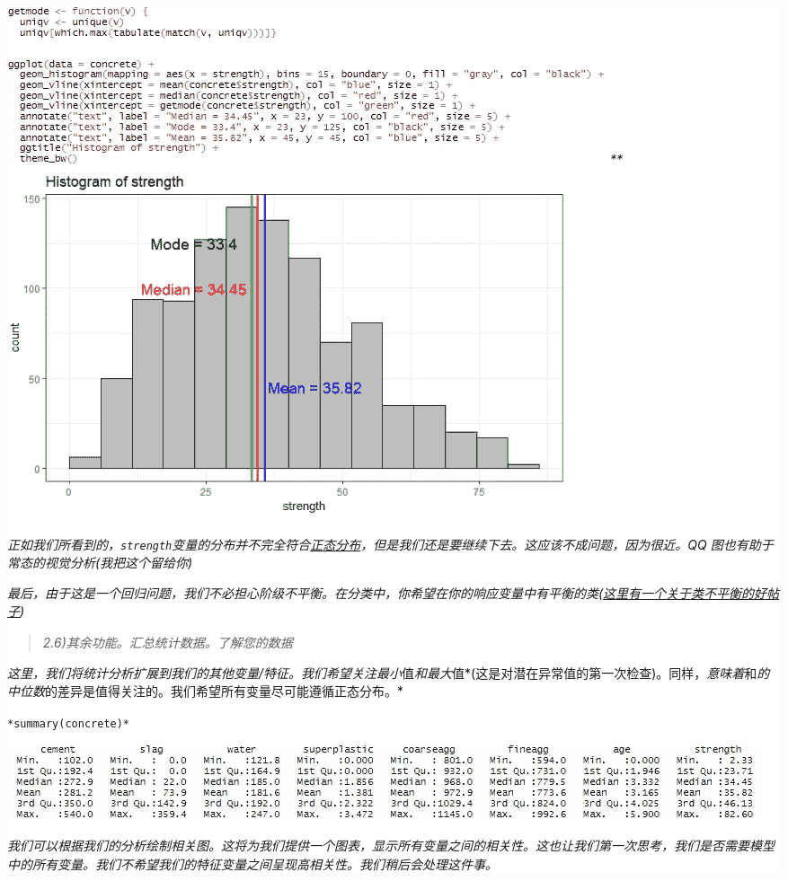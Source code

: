 *![](img/f18a5d7b9f13a3c1af946866b022aaf8.png)**![](img/48bdbf0a7eccb3e2a8141b9d1ace242c.png)*

*正如我们所看到的，`strength`变量的分布并不完全符合[正态分布](https://en.wikipedia.org/wiki/Normal_distribution)，但是我们还是要继续下去。这应该不成问题，因为很近。QQ 图也有助于常态的视觉分析(我把这个留给你)*

*最后，由于这是一个回归问题，我们不必担心阶级不平衡。在分类中，你希望在你的响应变量中有平衡的类([这里有一个关于类不平衡的好帖子](/dealing-with-imbalanced-classes-in-machine-learning-d43d6fa19d2))*

> *2.6)其余功能。汇总统计数据。了解您的数据*

*这里，我们将统计分析扩展到我们的其他变量/特征。我们希望关注最小*值*和最大*值*(这是对潜在异常值的第一次检查)。同样，*意味着*和*的中位数*的差异是值得关注的。我们希望所有变量尽可能遵循正态分布。*

```
*summary(concrete)*
```

*![](img/619891b53f41a57ea1bfc9c8a96e18fb.png)*

*我们可以根据我们的分析绘制相关图。这将为我们提供一个图表，显示所有变量之间的相关性。这也让我们第一次思考，我们是否需要模型中的所有变量。我们不希望我们的特征变量之间呈现高相关性。我们稍后会处理这件事。*

